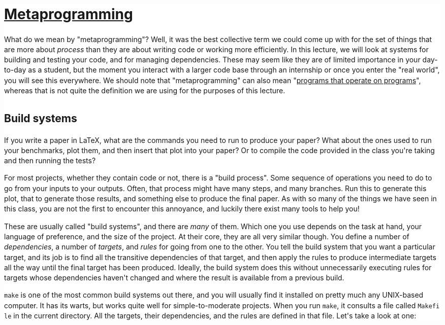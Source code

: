 # [Metaprogramming](https://www.youtube.com/watch?v=_Ms1Z4xfqv4)

What do we mean by "metaprogramming"? Well, it was the best collective
term we could come up with for the set of things that are more about
_process_ than they are about writing code or working more efficiently.
In this lecture, we will look at systems for building and testing your
code, and for managing dependencies. These may seem like they are of
limited importance in your day-to-day as a student, but the moment you
interact with a larger code base through an internship or once you enter
the "real world", you will see this everywhere. We should note that
"metaprogramming" can also mean "[programs that operate on
programs](https://en.wikipedia.org/wiki/Metaprogramming)", whereas that
is not quite the definition we are using for the purposes of this
lecture.

## Build systems

If you write a paper in LaTeX, what are the commands you need to run to
produce your paper? What about the ones used to run your benchmarks,
plot them, and then insert that plot into your paper? Or to compile the
code provided in the class you're taking and then running the tests?

For most projects, whether they contain code or not, there is a "build
process". Some sequence of operations you need to do to go from your
inputs to your outputs. Often, that process might have many steps, and
many branches. Run this to generate this plot, that to generate those
results, and something else to produce the final paper. As with so many
of the things we have seen in this class, you are not the first to
encounter this annoyance, and luckily there exist many tools to help
you!

These are usually called "build systems", and there are _many_ of them.
Which one you use depends on the task at hand, your language of
preference, and the size of the project. At their core, they are all
very similar though. You define a number of _dependencies_, a number of
_targets_, and _rules_ for going from one to the other. You tell the
build system that you want a particular target, and its job is to find
all the transitive dependencies of that target, and then apply the rules
to produce intermediate targets all the way until the final target has
been produced. Ideally, the build system does this without unnecessarily
executing rules for targets whose dependencies haven't changed and where
the result is available from a previous build.

`make` is one of the most common build systems out there, and you will
usually find it installed on pretty much any UNIX-based computer. It has
its warts, but works quite well for simple-to-moderate projects. When
you run `make`, it consults a file called `Makefile` in the current
directory. All the targets, their dependencies, and the rules are
defined in that file. Let's take a look at one:
